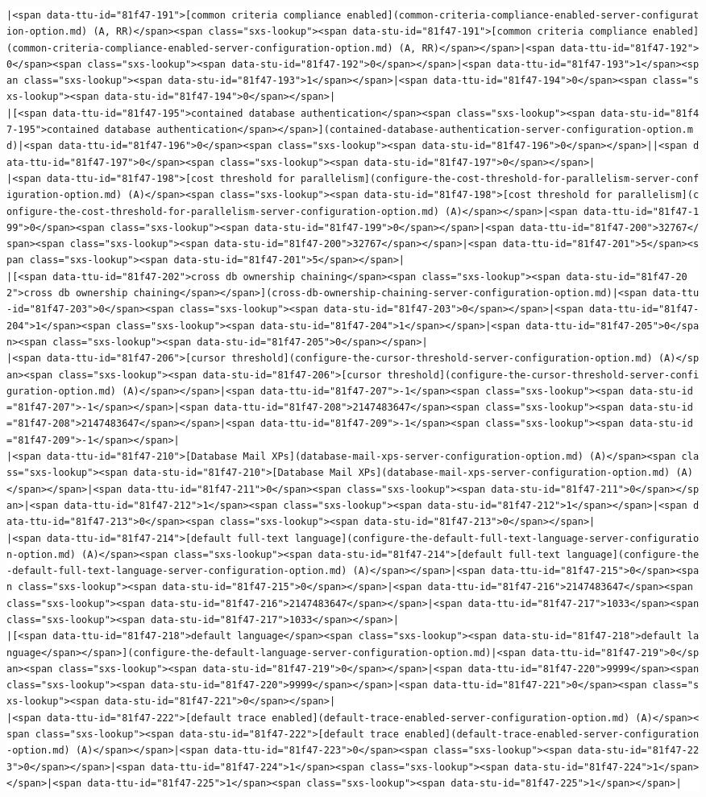     |<span data-ttu-id="81f47-191">[common criteria compliance enabled](common-criteria-compliance-enabled-server-configuration-option.md) (A, RR)</span><span class="sxs-lookup"><span data-stu-id="81f47-191">[common criteria compliance enabled](common-criteria-compliance-enabled-server-configuration-option.md) (A, RR)</span></span>|<span data-ttu-id="81f47-192">0</span><span class="sxs-lookup"><span data-stu-id="81f47-192">0</span></span>|<span data-ttu-id="81f47-193">1</span><span class="sxs-lookup"><span data-stu-id="81f47-193">1</span></span>|<span data-ttu-id="81f47-194">0</span><span class="sxs-lookup"><span data-stu-id="81f47-194">0</span></span>|  
    |[<span data-ttu-id="81f47-195">contained database authentication</span><span class="sxs-lookup"><span data-stu-id="81f47-195">contained database authentication</span></span>](contained-database-authentication-server-configuration-option.md)|<span data-ttu-id="81f47-196">0</span><span class="sxs-lookup"><span data-stu-id="81f47-196">0</span></span>||<span data-ttu-id="81f47-197">0</span><span class="sxs-lookup"><span data-stu-id="81f47-197">0</span></span>|  
    |<span data-ttu-id="81f47-198">[cost threshold for parallelism](configure-the-cost-threshold-for-parallelism-server-configuration-option.md) (A)</span><span class="sxs-lookup"><span data-stu-id="81f47-198">[cost threshold for parallelism](configure-the-cost-threshold-for-parallelism-server-configuration-option.md) (A)</span></span>|<span data-ttu-id="81f47-199">0</span><span class="sxs-lookup"><span data-stu-id="81f47-199">0</span></span>|<span data-ttu-id="81f47-200">32767</span><span class="sxs-lookup"><span data-stu-id="81f47-200">32767</span></span>|<span data-ttu-id="81f47-201">5</span><span class="sxs-lookup"><span data-stu-id="81f47-201">5</span></span>|  
    |[<span data-ttu-id="81f47-202">cross db ownership chaining</span><span class="sxs-lookup"><span data-stu-id="81f47-202">cross db ownership chaining</span></span>](cross-db-ownership-chaining-server-configuration-option.md)|<span data-ttu-id="81f47-203">0</span><span class="sxs-lookup"><span data-stu-id="81f47-203">0</span></span>|<span data-ttu-id="81f47-204">1</span><span class="sxs-lookup"><span data-stu-id="81f47-204">1</span></span>|<span data-ttu-id="81f47-205">0</span><span class="sxs-lookup"><span data-stu-id="81f47-205">0</span></span>|  
    |<span data-ttu-id="81f47-206">[cursor threshold](configure-the-cursor-threshold-server-configuration-option.md) (A)</span><span class="sxs-lookup"><span data-stu-id="81f47-206">[cursor threshold](configure-the-cursor-threshold-server-configuration-option.md) (A)</span></span>|<span data-ttu-id="81f47-207">-1</span><span class="sxs-lookup"><span data-stu-id="81f47-207">-1</span></span>|<span data-ttu-id="81f47-208">2147483647</span><span class="sxs-lookup"><span data-stu-id="81f47-208">2147483647</span></span>|<span data-ttu-id="81f47-209">-1</span><span class="sxs-lookup"><span data-stu-id="81f47-209">-1</span></span>|  
    |<span data-ttu-id="81f47-210">[Database Mail XPs](database-mail-xps-server-configuration-option.md) (A)</span><span class="sxs-lookup"><span data-stu-id="81f47-210">[Database Mail XPs](database-mail-xps-server-configuration-option.md) (A)</span></span>|<span data-ttu-id="81f47-211">0</span><span class="sxs-lookup"><span data-stu-id="81f47-211">0</span></span>|<span data-ttu-id="81f47-212">1</span><span class="sxs-lookup"><span data-stu-id="81f47-212">1</span></span>|<span data-ttu-id="81f47-213">0</span><span class="sxs-lookup"><span data-stu-id="81f47-213">0</span></span>|  
    |<span data-ttu-id="81f47-214">[default full-text language](configure-the-default-full-text-language-server-configuration-option.md) (A)</span><span class="sxs-lookup"><span data-stu-id="81f47-214">[default full-text language](configure-the-default-full-text-language-server-configuration-option.md) (A)</span></span>|<span data-ttu-id="81f47-215">0</span><span class="sxs-lookup"><span data-stu-id="81f47-215">0</span></span>|<span data-ttu-id="81f47-216">2147483647</span><span class="sxs-lookup"><span data-stu-id="81f47-216">2147483647</span></span>|<span data-ttu-id="81f47-217">1033</span><span class="sxs-lookup"><span data-stu-id="81f47-217">1033</span></span>|  
    |[<span data-ttu-id="81f47-218">default language</span><span class="sxs-lookup"><span data-stu-id="81f47-218">default language</span></span>](configure-the-default-language-server-configuration-option.md)|<span data-ttu-id="81f47-219">0</span><span class="sxs-lookup"><span data-stu-id="81f47-219">0</span></span>|<span data-ttu-id="81f47-220">9999</span><span class="sxs-lookup"><span data-stu-id="81f47-220">9999</span></span>|<span data-ttu-id="81f47-221">0</span><span class="sxs-lookup"><span data-stu-id="81f47-221">0</span></span>|  
    |<span data-ttu-id="81f47-222">[default trace enabled](default-trace-enabled-server-configuration-option.md) (A)</span><span class="sxs-lookup"><span data-stu-id="81f47-222">[default trace enabled](default-trace-enabled-server-configuration-option.md) (A)</span></span>|<span data-ttu-id="81f47-223">0</span><span class="sxs-lookup"><span data-stu-id="81f47-223">0</span></span>|<span data-ttu-id="81f47-224">1</span><span class="sxs-lookup"><span data-stu-id="81f47-224">1</span></span>|<span data-ttu-id="81f47-225">1</span><span class="sxs-lookup"><span data-stu-id="81f47-225">1</span></span>|  